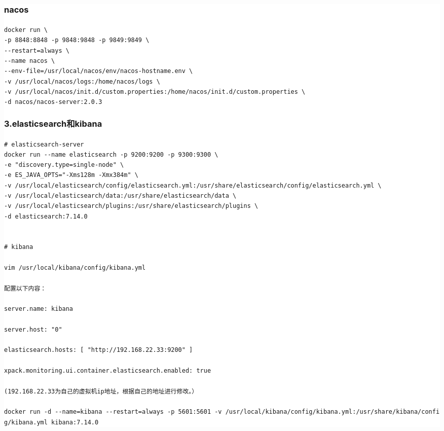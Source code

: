 ### **nacos**

```shell
docker run \
-p 8848:8848 -p 9848:9848 -p 9849:9849 \
--restart=always \
--name nacos \
--env-file=/usr/local/nacos/env/nacos-hostname.env \
-v /usr/local/nacos/logs:/home/nacos/logs \
-v /usr/local/nacos/init.d/custom.properties:/home/nacos/init.d/custom.properties \
-d nacos/nacos-server:2.0.3
```

### **3.elasticsearch和kibana**

```shell
# elasticsearch-server
docker run --name elasticsearch -p 9200:9200 -p 9300:9300 \
-e "discovery.type=single-node" \
-e ES_JAVA_OPTS="-Xms128m -Xmx384m" \
-v /usr/local/elasticsearch/config/elasticsearch.yml:/usr/share/elasticsearch/config/elasticsearch.yml \
-v /usr/local/elasticsearch/data:/usr/share/elasticsearch/data \
-v /usr/local/elasticsearch/plugins:/usr/share/elasticsearch/plugins \
-d elasticsearch:7.14.0


# kibana

vim /usr/local/kibana/config/kibana.yml

配置以下内容：

server.name: kibana

server.host: "0"

elasticsearch.hosts: [ "http://192.168.22.33:9200" ]

xpack.monitoring.ui.container.elasticsearch.enabled: true

(192.168.22.33为自己的虚拟机ip地址，根据自己的地址进行修改。）

docker run -d --name=kibana --restart=always -p 5601:5601 -v /usr/local/kibana/config/kibana.yml:/usr/share/kibana/config/kibana.yml kibana:7.14.0

```


